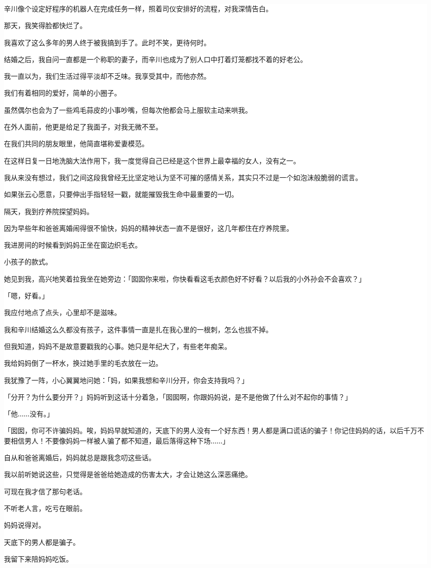辛川像个设定好程序的机器人在完成任务一样，照着司仪安排好的流程，对我深情告白。

那天，我笑得脸都快烂了。

我喜欢了这么多年的男人终于被我搞到手了。此时不笑，更待何时。

结婚之后，我自问一直都是一个称职的妻子，而辛川也成为了别人口中打着灯笼都找不着的好老公。

我一直以为，我们生活过得平淡却不乏味。我享受其中，而他亦然。

我们有着相同的爱好，简单的小圈子。

虽然偶尔也会为了一些鸡毛蒜皮的小事吵嘴，但每次他都会马上服软主动来哄我。

在外人面前，他更是给足了我面子，对我无微不至。

在我们共同的朋友眼里，他简直堪称爱妻模范。

在这样日复一日地洗脑大法作用下，我一度觉得自己已经是这个世界上最幸福的女人，没有之一。

我从来没有想过，我们之间这段我曾经无比坚定地认为坚不可摧的感情关系，其实只不过是一个如泡沫般脆弱的谎言。

如果张云心愿意，只要伸出手指轻轻一戳，就能摧毁我生命中最重要的一切。

隔天，我到疗养院探望妈妈。

因为早些年和爸爸离婚闹得很不愉快，妈妈的精神状态一直不是很好，这几年都住在疗养院里。

我进房间的时候看到妈妈正坐在窗边织毛衣。

小孩子的款式。

她见到我，高兴地笑着拉我坐在她旁边：「囡囡你来啦，你快看看这毛衣颜色好不好看？以后我的小外孙会不会喜欢？」

「嗯，好看。」

我应付地点了点头，心里却不是滋味。

我和辛川结婚这么久都没有孩子，这件事情一直是扎在我心里的一根刺，怎么也拔不掉。

但我知道，妈妈不是故意要戳我的心事。她只是年纪大了，有些老年痴呆。

我给妈妈倒了一杯水，换过她手里的毛衣放在一边。

我犹豫了一阵，小心翼翼地问她：「妈，如果我想和辛川分开，你会支持我吗？」

「分开？为什么要分开？」妈妈听到这话十分着急，「囡囡啊，你跟妈妈说，是不是他做了什么对不起你的事情？」

「他……没有。」

「囡囡，你可不许骗妈妈。唉，妈妈早就知道的，天底下的男人没有一个好东西！男人都是满口谎话的骗子！你记住妈妈的话，以后千万不要相信男人！不要像妈妈一样被人骗了都不知道，最后落得这种下场……」

自从和爸爸离婚后，妈妈就总是跟我念叨这些话。

我以前听她说这些，只觉得是爸爸给她造成的伤害太大，才会让她这么深恶痛绝。

可现在我才信了那句老话。

不听老人言，吃亏在眼前。

妈妈说得对。

天底下的男人都是骗子。

我留下来陪妈妈吃饭。
